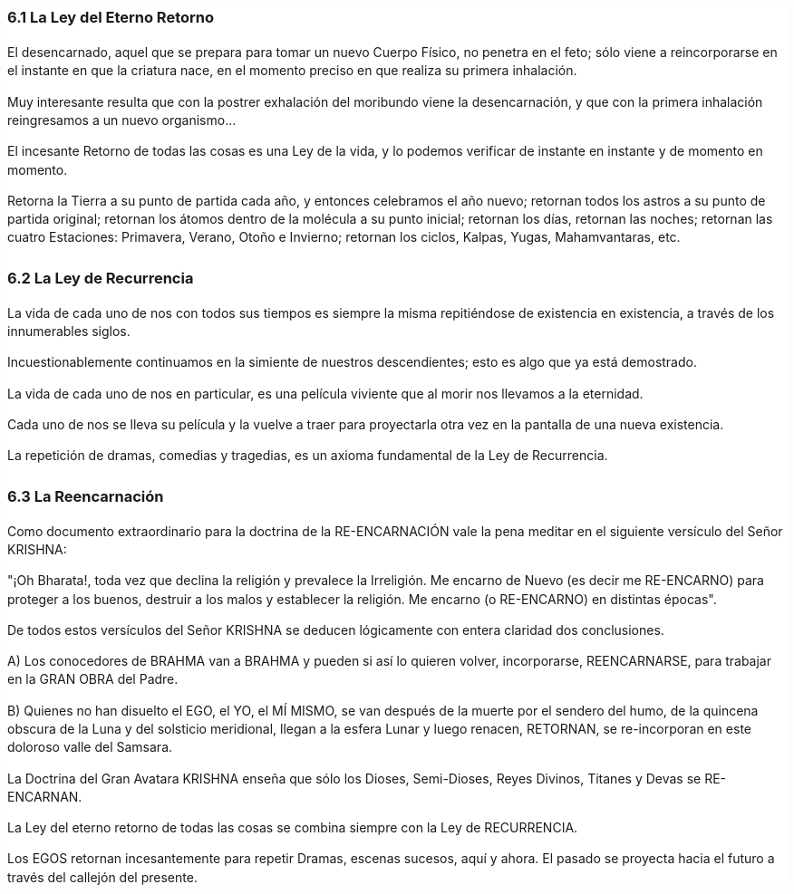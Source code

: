 ### 6.1 La Ley del Eterno Retorno

El desencarnado, aquel que se prepara para tomar un nuevo Cuerpo Físico, no penetra en el feto; sólo viene a reincorporarse en el instante en que la criatura nace, en el momento preciso en que realiza su primera inhalación.

Muy interesante resulta que con la postrer exhalación del moribundo viene la desencarnación, y que con la primera inhalación reingresamos a un nuevo organismo...

El incesante Retorno de todas las cosas es una Ley de la vida, y lo podemos verificar de instante en instante y de momento en momento.

Retorna la Tierra a su punto de partida cada año, y entonces celebramos el año nuevo; retornan todos los astros a su punto de partida original; retornan los átomos dentro de la molécula a su punto inicial; retornan los días, retornan las noches; retornan las cuatro Estaciones: Primavera, Verano, Otoño e Invierno; retornan los ciclos, Kalpas, Yugas, Mahamvantaras, etc.

### 6.2 La Ley de Recurrencia

La vida de cada uno de nos con todos sus tiempos es siempre la misma repitiéndose de existencia en existencia, a través de los innumerables siglos.

Incuestionablemente continuamos en la simiente de nuestros descendientes; esto es algo que ya está demostrado.

La vida de cada uno de nos en particular, es una película viviente que al morir nos llevamos a la eternidad.

Cada uno de nos se lleva su película y la vuelve a traer para proyectarla otra vez en la pantalla de una nueva existencia.

La repetición de dramas, comedias y tragedias, es un axioma fundamental de la Ley de Recurrencia.

### 6.3 La Reencarnación

Como documento extraordinario para la doctrina de la RE-ENCARNACIÓN vale la pena meditar en el siguiente versículo del Señor KRISHNA:

"¡Oh Bharata!, toda vez que declina la religión y prevalece la Irreligión. Me encarno de Nuevo (es decir me RE-ENCARNO) para proteger a los buenos, destruir a los malos y establecer la religión. Me encarno (o RE-ENCARNO) en distintas épocas".

De todos estos versículos del Señor KRISHNA se deducen lógicamente con entera claridad dos conclusiones.

A) Los conocedores de BRAHMA van a BRAHMA y pueden si así lo quieren volver, incorporarse, REENCARNARSE, para trabajar en la GRAN OBRA del Padre.

B) Quienes no han disuelto el EGO, el YO, el MÍ MISMO, se van después de la muerte por el sendero del humo, de la quincena obscura de la Luna y del solsticio meridional, llegan a la esfera Lunar y luego renacen, RETORNAN, se re-incorporan en este doloroso valle del Samsara.

La Doctrina del Gran Avatara KRISHNA enseña que sólo los Dioses, Semi-Dioses, Reyes Divinos, Titanes y Devas se RE-ENCARNAN.

La Ley del eterno retorno de todas las cosas se combina siempre con la Ley de RECURRENCIA.

Los EGOS retornan incesantemente para repetir Dramas, escenas sucesos, aquí y ahora. El pasado se proyecta hacia el futuro a través del callejón del presente.
